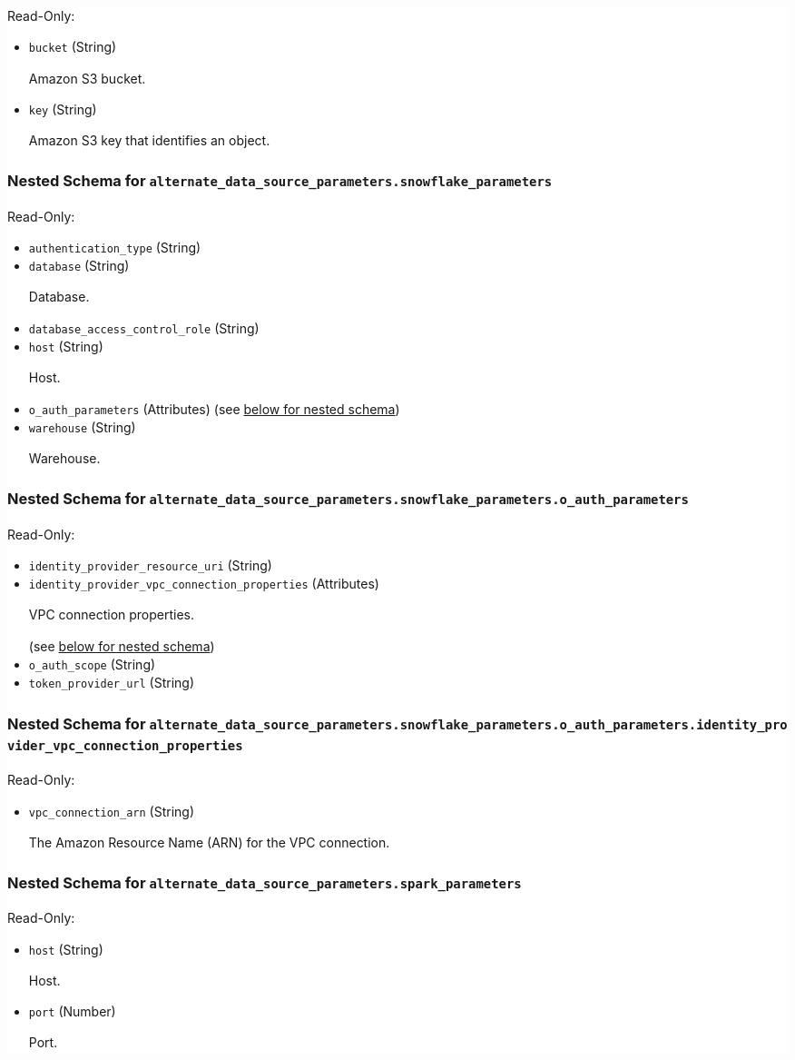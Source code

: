 Read-Only:

- `bucket` (String) <p>Amazon S3 bucket.</p>
- `key` (String) <p>Amazon S3 key that identifies an object.</p>



<a id="nestedatt--alternate_data_source_parameters--snowflake_parameters"></a>
### Nested Schema for `alternate_data_source_parameters.snowflake_parameters`

Read-Only:

- `authentication_type` (String)
- `database` (String) <p>Database.</p>
- `database_access_control_role` (String)
- `host` (String) <p>Host.</p>
- `o_auth_parameters` (Attributes) (see [below for nested schema](#nestedatt--alternate_data_source_parameters--snowflake_parameters--o_auth_parameters))
- `warehouse` (String) <p>Warehouse.</p>

<a id="nestedatt--alternate_data_source_parameters--snowflake_parameters--o_auth_parameters"></a>
### Nested Schema for `alternate_data_source_parameters.snowflake_parameters.o_auth_parameters`

Read-Only:

- `identity_provider_resource_uri` (String)
- `identity_provider_vpc_connection_properties` (Attributes) <p>VPC connection properties.</p> (see [below for nested schema](#nestedatt--alternate_data_source_parameters--snowflake_parameters--o_auth_parameters--identity_provider_vpc_connection_properties))
- `o_auth_scope` (String)
- `token_provider_url` (String)

<a id="nestedatt--alternate_data_source_parameters--snowflake_parameters--o_auth_parameters--identity_provider_vpc_connection_properties"></a>
### Nested Schema for `alternate_data_source_parameters.snowflake_parameters.o_auth_parameters.identity_provider_vpc_connection_properties`

Read-Only:

- `vpc_connection_arn` (String) <p>The Amazon Resource Name (ARN) for the VPC connection.</p>




<a id="nestedatt--alternate_data_source_parameters--spark_parameters"></a>
### Nested Schema for `alternate_data_source_parameters.spark_parameters`

Read-Only:

- `host` (String) <p>Host.</p>
- `port` (Number) <p>Port.</p>

